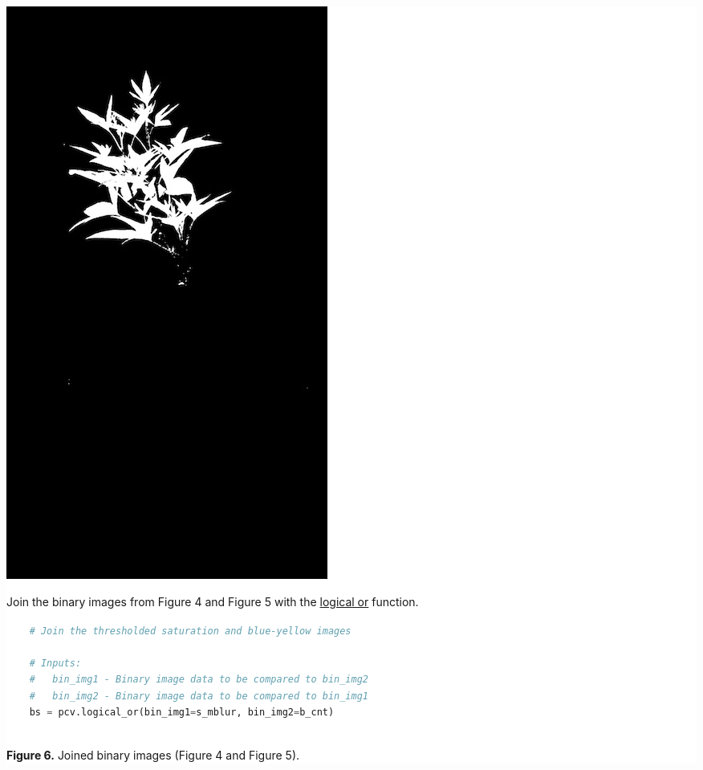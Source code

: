![Screenshot](img/tutorial_images/vis/06_binary_threshold160.jpg)

Join the binary images from Figure 4 and Figure 5 with the [logical or](logical_or.md) function.

```python
    # Join the thresholded saturation and blue-yellow images
    
    # Inputs: 
    #   bin_img1 - Binary image data to be compared to bin_img2
    #   bin_img2 - Binary image data to be compared to bin_img1
    bs = pcv.logical_or(bin_img1=s_mblur, bin_img2=b_cnt)
    
```

**Figure 6.** Joined binary images (Figure 4 and Figure 5).
